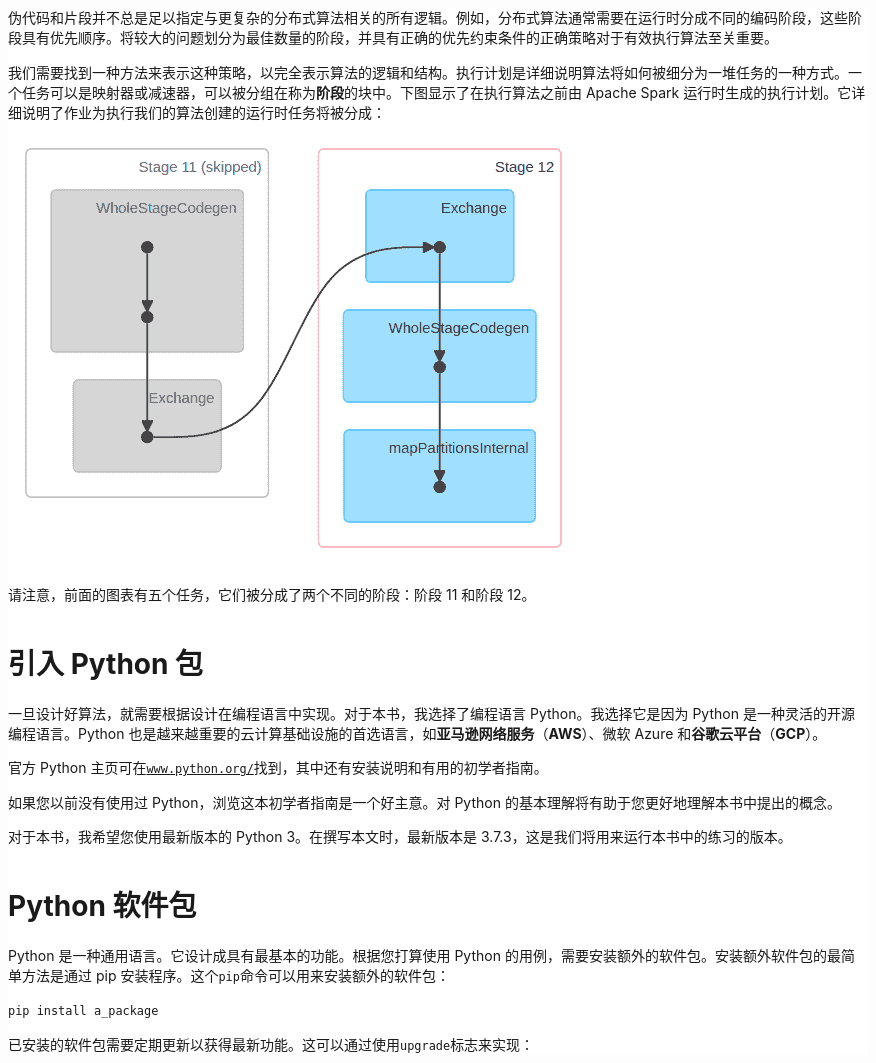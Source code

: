 伪代码和片段并不总是足以指定与更复杂的分布式算法相关的所有逻辑。例如，分布式算法通常需要在运行时分成不同的编码阶段，这些阶段具有优先顺序。将较大的问题划分为最佳数量的阶段，并具有正确的优先约束条件的正确策略对于有效执行算法至关重要。

我们需要找到一种方法来表示这种策略，以完全表示算法的逻辑和结构。执行计划是详细说明算法将如何被细分为一堆任务的一种方式。一个任务可以是映射器或减速器，可以被分组在称为**阶段**的块中。下图显示了在执行算法之前由 Apache Spark 运行时生成的执行计划。它详细说明了作业为执行我们的算法创建的运行时任务将被分成：

![](img/c2519fcc-2e00-4c7d-948f-a25853e3d835.png)

请注意，前面的图表有五个任务，它们被分成了两个不同的阶段：阶段 11 和阶段 12。

# 引入 Python 包

一旦设计好算法，就需要根据设计在编程语言中实现。对于本书，我选择了编程语言 Python。我选择它是因为 Python 是一种灵活的开源编程语言。Python 也是越来越重要的云计算基础设施的首选语言，如**亚马逊网络服务**（**AWS**）、微软 Azure 和**谷歌云平台**（**GCP**）。

官方 Python 主页可在[`www.python.org/`](https://www.python.org/)找到，其中还有安装说明和有用的初学者指南。

如果您以前没有使用过 Python，浏览这本初学者指南是一个好主意。对 Python 的基本理解将有助于您更好地理解本书中提出的概念。

对于本书，我希望您使用最新版本的 Python 3。在撰写本文时，最新版本是 3.7.3，这是我们将用来运行本书中的练习的版本。

# Python 软件包

Python 是一种通用语言。它设计成具有最基本的功能。根据您打算使用 Python 的用例，需要安装额外的软件包。安装额外软件包的最简单方法是通过 pip 安装程序。这个`pip`命令可以用来安装额外的软件包：

```py
pip install a_package
```

已安装的软件包需要定期更新以获得最新功能。这可以通过使用`upgrade`标志来实现：
